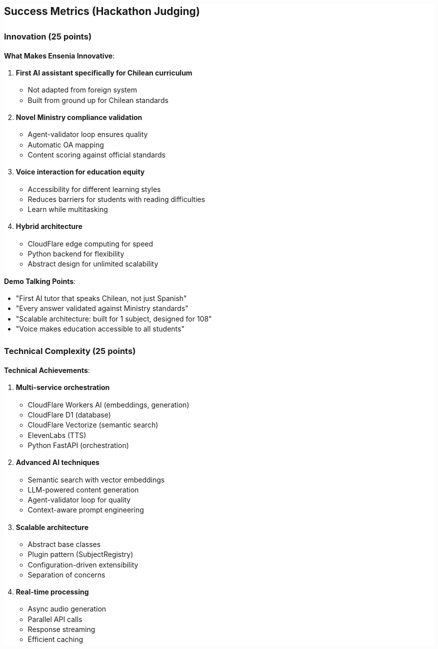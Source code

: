 
## Success Metrics (Hackathon Judging)

### Innovation (25 points)

**What Makes Ensenia Innovative**:
1. **First AI assistant specifically for Chilean curriculum**
   - Not adapted from foreign system
   - Built from ground up for Chilean standards

2. **Novel Ministry compliance validation**
   - Agent-validator loop ensures quality
   - Automatic OA mapping
   - Content scoring against official standards

3. **Voice interaction for education equity**
   - Accessibility for different learning styles
   - Reduces barriers for students with reading difficulties
   - Learn while multitasking

4. **Hybrid architecture**
   - CloudFlare edge computing for speed
   - Python backend for flexibility
   - Abstract design for unlimited scalability

**Demo Talking Points**:
- "First AI tutor that speaks Chilean, not just Spanish"
- "Every answer validated against Ministry standards"
- "Scalable architecture: built for 1 subject, designed for 108"
- "Voice makes education accessible to all students"

### Technical Complexity (25 points)

**Technical Achievements**:
1. **Multi-service orchestration**
   - CloudFlare Workers AI (embeddings, generation)
   - CloudFlare D1 (database)
   - CloudFlare Vectorize (semantic search)
   - ElevenLabs (TTS)
   - Python FastAPI (orchestration)

2. **Advanced AI techniques**
   - Semantic search with vector embeddings
   - LLM-powered content generation
   - Agent-validator loop for quality
   - Context-aware prompt engineering

3. **Scalable architecture**
   - Abstract base classes
   - Plugin pattern (SubjectRegistry)
   - Configuration-driven extensibility
   - Separation of concerns

4. **Real-time processing**
   - Async audio generation
   - Parallel API calls
   - Response streaming
   - Efficient caching
